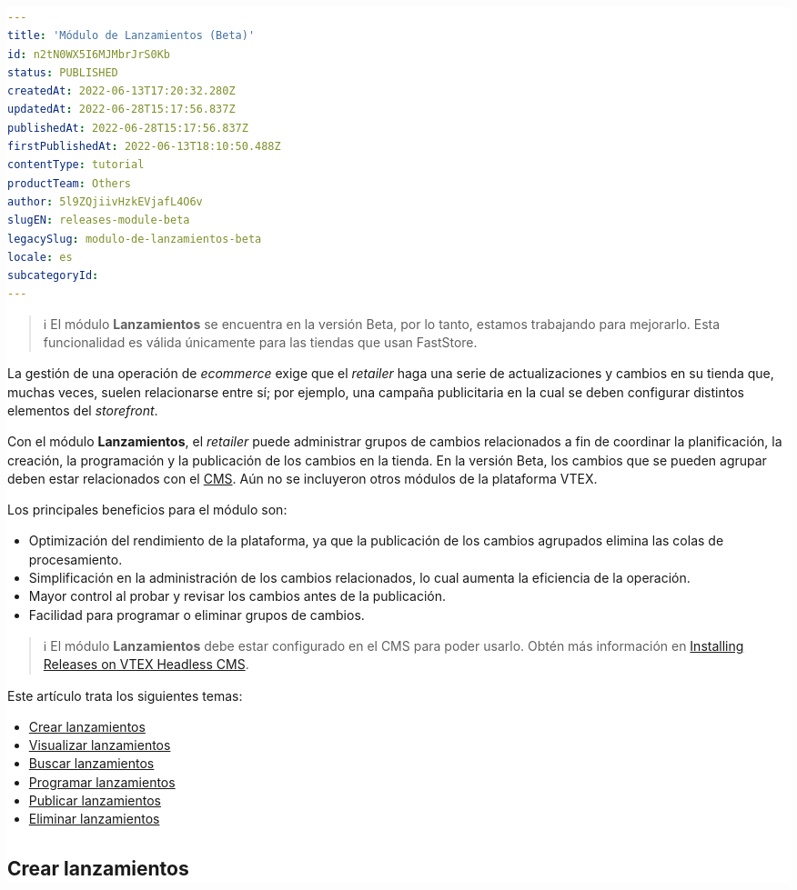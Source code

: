 ```yaml
---
title: 'Módulo de Lanzamientos (Beta)'
id: n2tN0WX5I6MJMbrJrS0Kb
status: PUBLISHED
createdAt: 2022-06-13T17:20:32.280Z
updatedAt: 2022-06-28T15:17:56.837Z
publishedAt: 2022-06-28T15:17:56.837Z
firstPublishedAt: 2022-06-13T18:10:50.488Z
contentType: tutorial
productTeam: Others
author: 5l9ZQjiivHzkEVjafL4O6v
slugEN: releases-module-beta
legacySlug: modulo-de-lanzamientos-beta
locale: es
subcategoryId: 
---
```


> ℹ️ El módulo **Lanzamientos** se encuentra en la versión Beta, por lo tanto, estamos trabajando para mejorarlo. Esta funcionalidad es válida únicamente para las tiendas que usan FastStore.

La gestión de una operación de _ecommerce_ exige que el _retailer_ haga una serie de actualizaciones y cambios en su tienda que, muchas veces, suelen relacionarse entre sí; por ejemplo, una campaña publicitaria en la cual se deben configurar distintos elementos del _storefront_.

Con el módulo **Lanzamientos**, el _retailer_ puede administrar grupos de cambios relacionados a fin de coordinar la planificación, la creación, la programación y la publicación de los cambios en la tienda. En la versión Beta, los cambios que se pueden agrupar deben estar relacionados con el [CMS](https://help.vtex.com/es/tracks/cms--2YcpgIljVaLVQYMzxQbc3z/4yB9wSl79cArd68aRBnBZ2). Aún no se incluyeron otros módulos de la plataforma VTEX.

Los principales beneficios para el módulo son:

- Optimización del rendimiento de la plataforma, ya que la publicación de los cambios agrupados elimina las colas de procesamiento.
- Simplificación en la administración de los cambios relacionados, lo cual aumenta la eficiencia de la operación.
- Mayor control al probar y revisar los cambios antes de la publicación.
- Facilidad para programar o eliminar grupos de cambios.

> ℹ️ El módulo **Lanzamientos** debe estar configurado en el CMS para poder usarlo. Obtén más información en [Installing Releases on VTEX Headless CMS](https://www.faststore.dev/how-to-guides/cms/vtex-headless-cms/Installing%20Releases%20on%20VTEX%20Headless%20CMS).

Este artículo trata los siguientes temas:

- [Crear lanzamientos](#crear-lanzamientos)
- [Visualizar lanzamientos](#visualizar-lanzamientos)
- [Buscar lanzamientos](#buscar-lanzamientos)
- [Programar lanzamientos](#programar-lanzamientos)
- [Publicar lanzamientos](#publicar-lanzamientos)
- [Eliminar lanzamientos](#eliminar-lanzamientos)

## Crear lanzamientos
